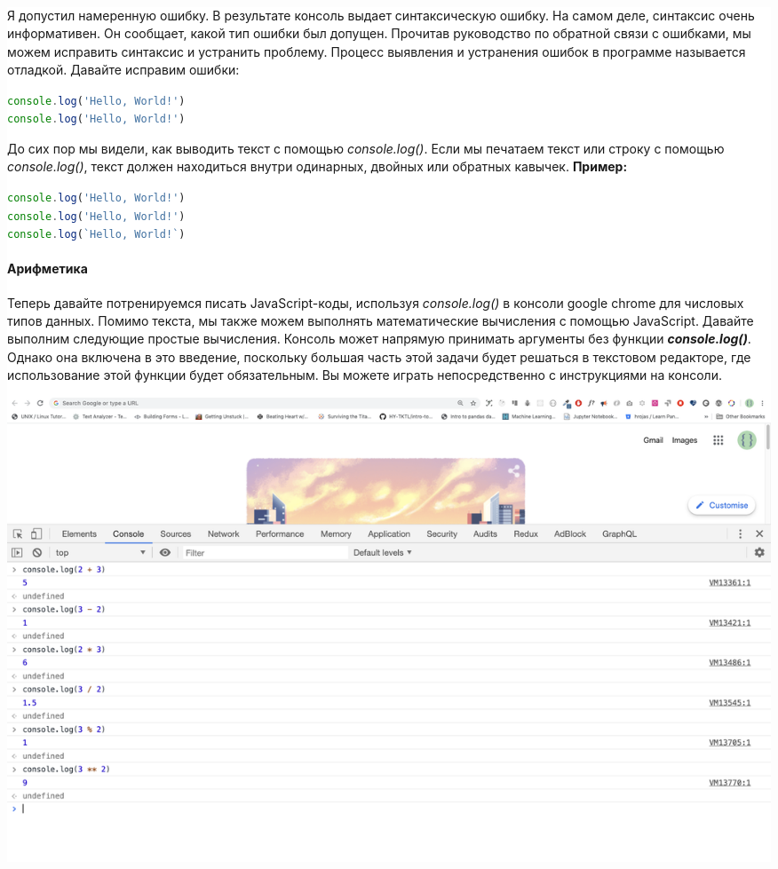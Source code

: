 Я допустил намеренную ошибку. В результате консоль выдает синтаксическую ошибку. На самом деле, синтаксис очень информативен. Он сообщает, какой тип ошибки был допущен. Прочитав руководство по обратной связи с ошибками, мы можем исправить синтаксис и устранить проблему. Процесс выявления и устранения ошибок в программе называется отладкой. Давайте исправим ошибки:

```js
console.log('Hello, World!')
console.log('Hello, World!')
```

До сих пор мы видели, как выводить текст с помощью _console.log()_. Если мы печатаем текст или строку с помощью _console.log()_, текст должен находиться внутри одинарных, двойных или обратных кавычек.
**Пример:**

```js
console.log('Hello, World!')
console.log('Hello, World!')
console.log(`Hello, World!`)
```

#### Арифметика

Теперь давайте потренируемся писать JavaScript-коды, используя _console.log()_ в консоли google chrome для числовых типов данных.
Помимо текста, мы также можем выполнять математические вычисления с помощью JavaScript. Давайте выполним следующие простые вычисления.
Консоль может напрямую принимать аргументы без функции **_console.log()_**. Однако она включена в это введение, поскольку большая часть этой задачи будет решаться в текстовом редакторе, где использование этой функции будет обязательным. Вы можете играть непосредственно с инструкциями на консоли.

![Арифметика](../images/arithmetic.png)
